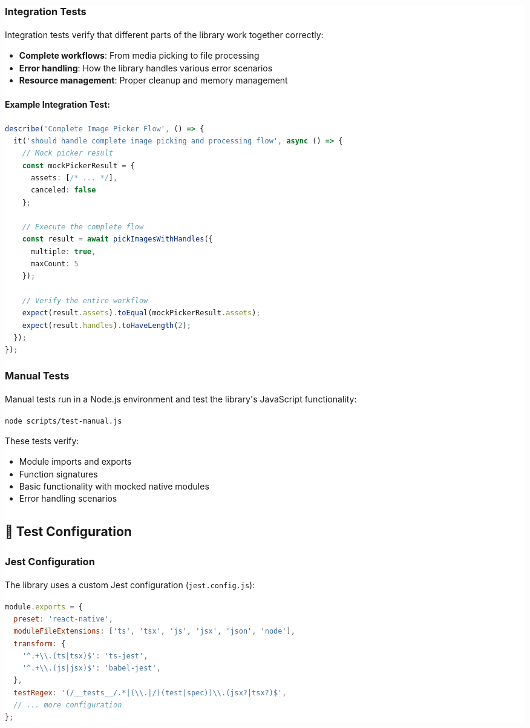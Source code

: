 ### Integration Tests

Integration tests verify that different parts of the library work together correctly:

- **Complete workflows**: From media picking to file processing
- **Error handling**: How the library handles various error scenarios
- **Resource management**: Proper cleanup and memory management

#### Example Integration Test:

```typescript
describe('Complete Image Picker Flow', () => {
  it('should handle complete image picking and processing flow', async () => {
    // Mock picker result
    const mockPickerResult = {
      assets: [/* ... */],
      canceled: false
    };

    // Execute the complete flow
    const result = await pickImagesWithHandles({
      multiple: true,
      maxCount: 5
    });

    // Verify the entire workflow
    expect(result.assets).toEqual(mockPickerResult.assets);
    expect(result.handles).toHaveLength(2);
  });
});
```

### Manual Tests

Manual tests run in a Node.js environment and test the library's JavaScript functionality:

```bash
node scripts/test-manual.js
```

These tests verify:
- Module imports and exports
- Function signatures
- Basic functionality with mocked native modules
- Error handling scenarios

## 🔧 Test Configuration

### Jest Configuration

The library uses a custom Jest configuration (`jest.config.js`):

```javascript
module.exports = {
  preset: 'react-native',
  moduleFileExtensions: ['ts', 'tsx', 'js', 'jsx', 'json', 'node'],
  transform: {
    '^.+\\.(ts|tsx)$': 'ts-jest',
    '^.+\\.(js|jsx)$': 'babel-jest',
  },
  testRegex: '(/__tests__/.*|(\\.|/)(test|spec))\\.(jsx?|tsx?)$',
  // ... more configuration
};
```
